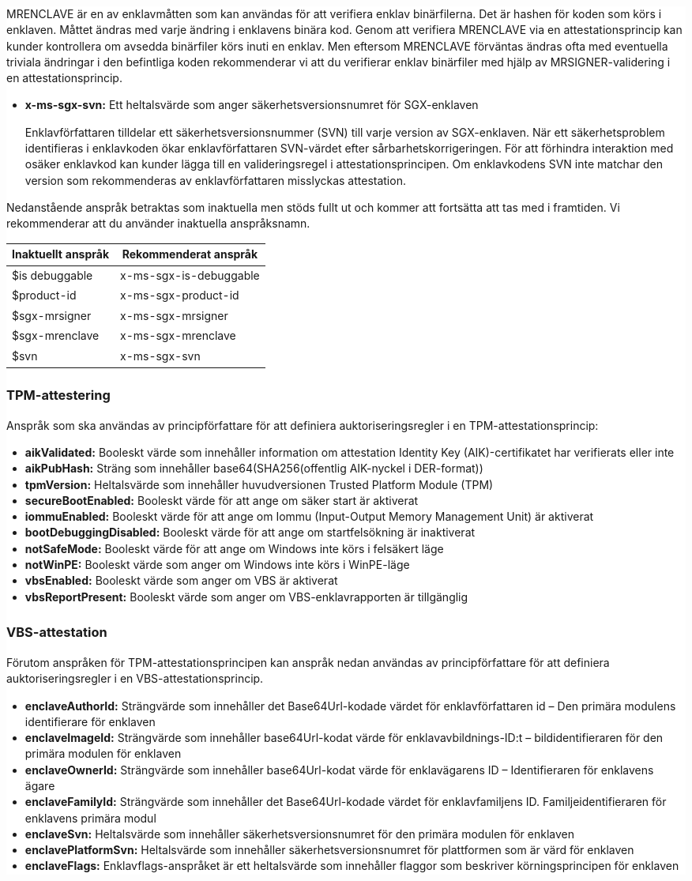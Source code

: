   MRENCLAVE är en av enklavmåtten som kan användas för att verifiera enklav binärfilerna. Det är hashen för koden som körs i enklaven. Måttet ändras med varje ändring i enklavens binära kod. Genom att verifiera MRENCLAVE via en attestationsprincip kan kunder kontrollera om avsedda binärfiler körs inuti en enklav. Men eftersom MRENCLAVE förväntas ändras ofta med eventuella triviala ändringar i den befintliga koden rekommenderar vi att du verifierar enklav binärfiler med hjälp av MRSIGNER-validering i en attestationsprincip.

- **x-ms-sgx-svn:** Ett heltalsvärde som anger säkerhetsversionsnumret för SGX-enklaven

  Enklavförfattaren tilldelar ett säkerhetsversionsnummer (SVN) till varje version av SGX-enklaven. När ett säkerhetsproblem identifieras i enklavkoden ökar enklavförfattaren SVN-värdet efter sårbarhetskorrigeringen. För att förhindra interaktion med osäker enklavkod kan kunder lägga till en valideringsregel i attestationsprincipen. Om enklavkodens SVN inte matchar den version som rekommenderas av enklavförfattaren misslyckas attestation.

Nedanstående anspråk betraktas som inaktuella men stöds fullt ut och kommer att fortsätta att tas med i framtiden. Vi rekommenderar att du använder inaktuella anspråksnamn.

Inaktuellt anspråk | Rekommenderat anspråk
--- | --- 
$is debuggable | x-ms-sgx-is-debuggable
$product-id | x-ms-sgx-product-id
$sgx-mrsigner | x-ms-sgx-mrsigner
$sgx-mrenclave | x-ms-sgx-mrenclave
$svn | x-ms-sgx-svn

### <a name="tpm-attestation"></a>TPM-attestering

Anspråk som ska användas av principförfattare för att definiera auktoriseringsregler i en TPM-attestationsprincip:

- **aikValidated:** Booleskt värde som innehåller information om attestation Identity Key (AIK)-certifikatet har verifierats eller inte
- **aikPubHash:** Sträng som innehåller base64(SHA256(offentlig AIK-nyckel i DER-format))
- **tpmVersion:** Heltalsvärde som innehåller huvudversionen Trusted Platform Module (TPM)
- **secureBootEnabled:** Booleskt värde för att ange om säker start är aktiverat
- **iommuEnabled:** Booleskt värde för att ange om Iommu (Input-Output Memory Management Unit) är aktiverat
- **bootDebuggingDisabled:** Booleskt värde för att ange om startfelsökning är inaktiverat
- **notSafeMode:** Booleskt värde för att ange om Windows inte körs i felsäkert läge
- **notWinPE:** Booleskt värde som anger om Windows inte körs i WinPE-läge
- **vbsEnabled:** Booleskt värde som anger om VBS är aktiverat
- **vbsReportPresent:** Booleskt värde som anger om VBS-enklavrapporten är tillgänglig

### <a name="vbs-attestation"></a>VBS-attestation

Förutom anspråken för TPM-attestationsprincipen kan anspråk nedan användas av principförfattare för att definiera auktoriseringsregler i en VBS-attestationsprincip.

- **enclaveAuthorId:** Strängvärde som innehåller det Base64Url-kodade värdet för enklavförfattaren id – Den primära modulens identifierare för enklaven
- **enclaveImageId:** Strängvärde som innehåller base64Url-kodat värde för enklavavbildnings-ID:t – bildidentifieraren för den primära modulen för enklaven
- **enclaveOwnerId:** Strängvärde som innehåller base64Url-kodat värde för enklavägarens ID – Identifieraren för enklavens ägare
- **enclaveFamilyId:** Strängvärde som innehåller det Base64Url-kodade värdet för enklavfamiljens ID. Familjeidentifieraren för enklavens primära modul
- **enclaveSvn:** Heltalsvärde som innehåller säkerhetsversionsnumret för den primära modulen för enklaven
- **enclavePlatformSvn:** Heltalsvärde som innehåller säkerhetsversionsnumret för plattformen som är värd för enklaven
- **enclaveFlags:** Enklavflags-anspråket är ett heltalsvärde som innehåller flaggor som beskriver körningsprincipen för enklaven
